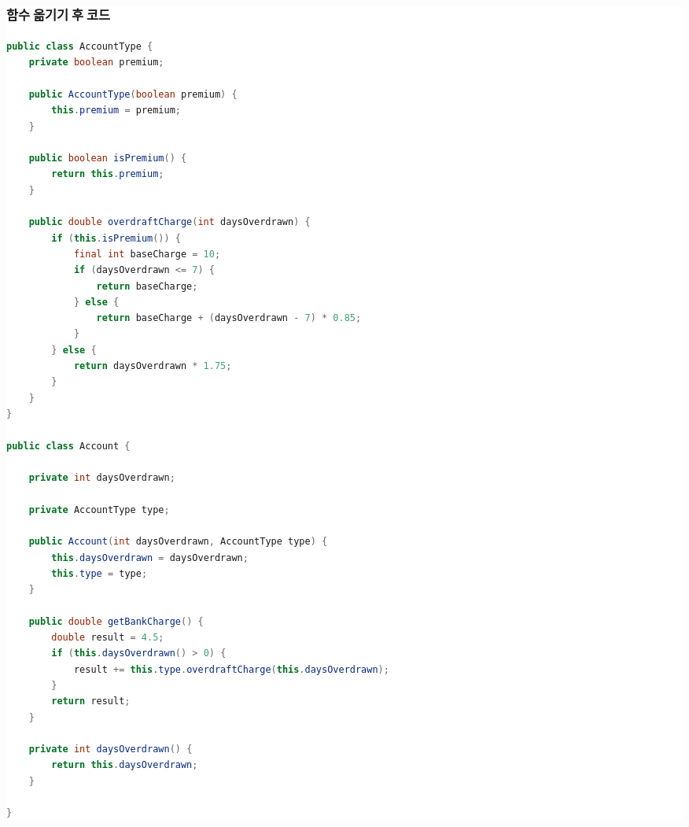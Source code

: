 
### 함수 옮기기 후 코드
```java
public class AccountType {
    private boolean premium;

    public AccountType(boolean premium) {
        this.premium = premium;
    }

    public boolean isPremium() {
        return this.premium;
    }

    public double overdraftCharge(int daysOverdrawn) {
        if (this.isPremium()) {
            final int baseCharge = 10;
            if (daysOverdrawn <= 7) {
                return baseCharge;
            } else {
                return baseCharge + (daysOverdrawn - 7) * 0.85;
            }
        } else {
            return daysOverdrawn * 1.75;
        }
    }
}

public class Account {

    private int daysOverdrawn;

    private AccountType type;

    public Account(int daysOverdrawn, AccountType type) {
        this.daysOverdrawn = daysOverdrawn;
        this.type = type;
    }

    public double getBankCharge() {
        double result = 4.5;
        if (this.daysOverdrawn() > 0) {
            result += this.type.overdraftCharge(this.daysOverdrawn);
        }
        return result;
    }

    private int daysOverdrawn() {
        return this.daysOverdrawn;
    }

}
```
